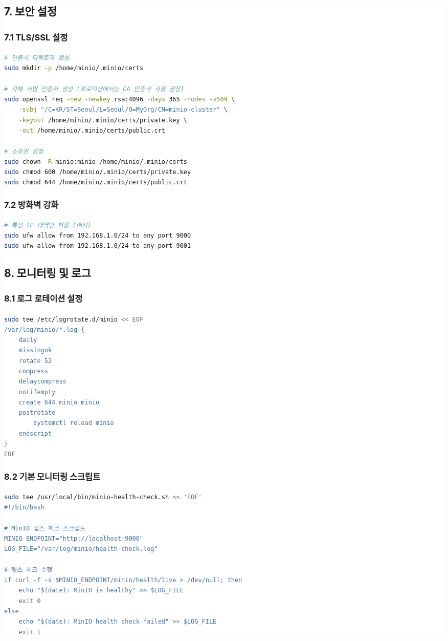 ## 7. 보안 설정

### 7.1 TLS/SSL 설정
```bash
# 인증서 디렉토리 생성
sudo mkdir -p /home/minio/.minio/certs

# 자체 서명 인증서 생성 (프로덕션에서는 CA 인증서 사용 권장)
sudo openssl req -new -newkey rsa:4096 -days 365 -nodes -x509 \
    -subj "/C=KR/ST=Seoul/L=Seoul/O=MyOrg/CN=minio-cluster" \
    -keyout /home/minio/.minio/certs/private.key \
    -out /home/minio/.minio/certs/public.crt

# 소유권 설정
sudo chown -R minio:minio /home/minio/.minio/certs
sudo chmod 600 /home/minio/.minio/certs/private.key
sudo chmod 644 /home/minio/.minio/certs/public.crt
```

### 7.2 방화벽 강화
```bash
# 특정 IP 대역만 허용 (예시)
sudo ufw allow from 192.168.1.0/24 to any port 9000
sudo ufw allow from 192.168.1.0/24 to any port 9001
```

## 8. 모니터링 및 로그

### 8.1 로그 로테이션 설정
```bash
sudo tee /etc/logrotate.d/minio << EOF
/var/log/minio/*.log {
    daily
    missingok
    rotate 52
    compress
    delaycompress
    notifempty
    create 644 minio minio
    postrotate
        systemctl reload minio
    endscript
}
EOF
```

### 8.2 기본 모니터링 스크립트
```bash
sudo tee /usr/local/bin/minio-health-check.sh << 'EOF'
#!/bin/bash

# MinIO 헬스 체크 스크립트
MINIO_ENDPOINT="http://localhost:9000"
LOG_FILE="/var/log/minio/health-check.log"

# 헬스 체크 수행
if curl -f -s $MINIO_ENDPOINT/minio/health/live > /dev/null; then
    echo "$(date): MinIO is healthy" >> $LOG_FILE
    exit 0
else
    echo "$(date): MinIO health check failed" >> $LOG_FILE
    exit 1
```